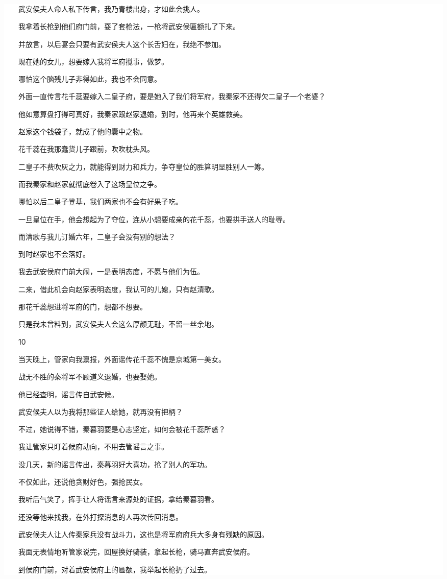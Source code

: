 &emsp;&emsp;武安侯夫人命人私下传言，我乃青楼出身，才如此会挑人。  
  
&emsp;&emsp;我拿着长枪到他们府门前，耍了套枪法，一枪将武安侯匾额扎了下来。  
  
&emsp;&emsp;并放言，以后宴会只要有武安侯夫人这个长舌妇在，我绝不参加。  
  
&emsp;&emsp;现在她的女儿，想要嫁入我将军府搅事，做梦。  
  
&emsp;&emsp;哪怕这个脑残儿子非得如此，我也不会同意。  
  
&emsp;&emsp;外面一直传言花千蕊要嫁入二皇子府，要是她入了我们将军府，我秦家不还得欠二皇子一个老婆？  
  
&emsp;&emsp;他如意算盘打得可真好，我秦家跟赵家退婚，到时，他再来个英雄救美。  
  
&emsp;&emsp;赵家这个钱袋子，就成了他的囊中之物。  
  
&emsp;&emsp;花千蕊在我那蠢货儿子跟前，吹吹枕头风。  
  
&emsp;&emsp;二皇子不费吹灰之力，就能得到财力和兵力，争夺皇位的胜算明显胜别人一筹。  
  
&emsp;&emsp;而我秦家和赵家就彻底卷入了这场皇位之争。  
  
&emsp;&emsp;哪怕以后二皇子登基，我们两家也不会有好果子吃。  
  
&emsp;&emsp;一旦皇位在手，他会想起为了夺位，连从小想要成亲的花千蕊，也要拱手送人的耻辱。  
  
&emsp;&emsp;而清歌与我儿订婚六年，二皇子会没有别的想法？  
  
&emsp;&emsp;到时赵家也不会落好。  
  
&emsp;&emsp;我去武安侯府门前大闹，一是表明态度，不愿与他们为伍。  
  
&emsp;&emsp;二来，借此机会向赵家表明态度，我认可的儿媳，只有赵清歌。  
  
&emsp;&emsp;那花千蕊想进将军府的门，想都不想要。  
  
&emsp;&emsp;只是我未曾料到，武安侯夫人会这么厚颜无耻，不留一丝余地。  
  
&emsp;&emsp;10  
  
&emsp;&emsp;当天晚上，管家向我禀报，外面谣传花千蕊不愧是京城第一美女。  
  
&emsp;&emsp;战无不胜的秦将军不顾道义退婚，也要娶她。  
  
&emsp;&emsp;他已经查明，谣言传自武安候。  
  
&emsp;&emsp;武安候夫人以为我将那些证人给她，就再没有把柄？  
  
&emsp;&emsp;不过，她说得不错，秦暮羽要是心志坚定，如何会被花千蕊所惑？  
  
&emsp;&emsp;我让管家只盯着候府动向，不用去管谣言之事。  
  
&emsp;&emsp;没几天，新的谣言传出，秦暮羽好大喜功，抢了别人的军功。  
  
&emsp;&emsp;不仅如此，还说他贪财好色，强抢民女。  
  
&emsp;&emsp;我听后气笑了，挥手让人将谣言来源处的证据，拿给秦暮羽看。  
  
&emsp;&emsp;还没等他来找我，在外打探消息的人再次传回消息。  
  
&emsp;&emsp;武安候夫人让人传秦家兵没有战斗力，这也是将军府府兵大多身有残缺的原因。  
  
&emsp;&emsp;我面无表情地听管家说完，回屋换好骑装，拿起长枪，骑马直奔武安侯府。  
  
&emsp;&emsp;到侯府门前，对着武安侯府上的匾额，我举起长枪扔了过去。  
  